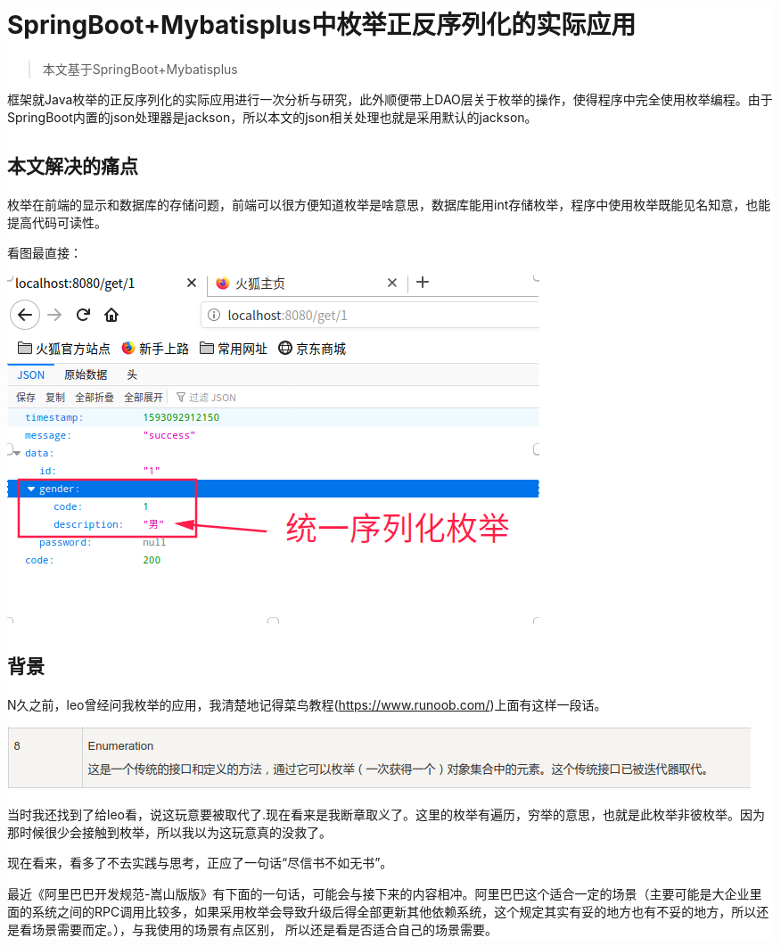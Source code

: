 # SpringBoot+Mybatisplus中枚举正反序列化的实际应用

> 本文基于SpringBoot+Mybatisplus
>
框架就Java枚举的正反序列化的实际应用进行一次分析与研究，此外顺便带上DAO层关于枚举的操作，使得程序中完全使用枚举编程。由于SpringBoot内置的json处理器是jackson，所以本文的json相关处理也就是采用默认的jackson。

## 本文解决的痛点

枚举在前端的显示和数据库的存储问题，前端可以很方便知道枚举是啥意思，数据库能用int存储枚举，程序中使用枚举既能见名知意，也能提高代码可读性。

看图最直接：

![](./asset/img/enums.png)

## 背景

N久之前，leo曾经问我枚举的应用，我清楚地记得菜鸟教程(https://www.runoob.com/)上面有这样一段话。

![](./asset/img/enumeration.png)

当时我还找到了给leo看，说这玩意要被取代了.现在看来是我断章取义了。这里的枚举有遍历，穷举的意思，也就是此枚举非彼枚举。因为那时候很少会接触到枚举，所以我以为这玩意真的没救了。

现在看来，看多了不去实践与思考，正应了一句话“尽信书不如无书”。

最近《阿里巴巴开发规范-嵩山版版》有下面的一句话，可能会与接下来的内容相冲。阿里巴巴这个适合一定的场景（主要可能是大企业里面的系统之间的RPC调用比较多，如果采用枚举会导致升级后得全部更新其他依赖系统，这个规定其实有妥的地方也有不妥的地方，所以还是看场景需要而定。），与我使用的场景有点区别，
所以还是看是否适合自己的场景需要。
